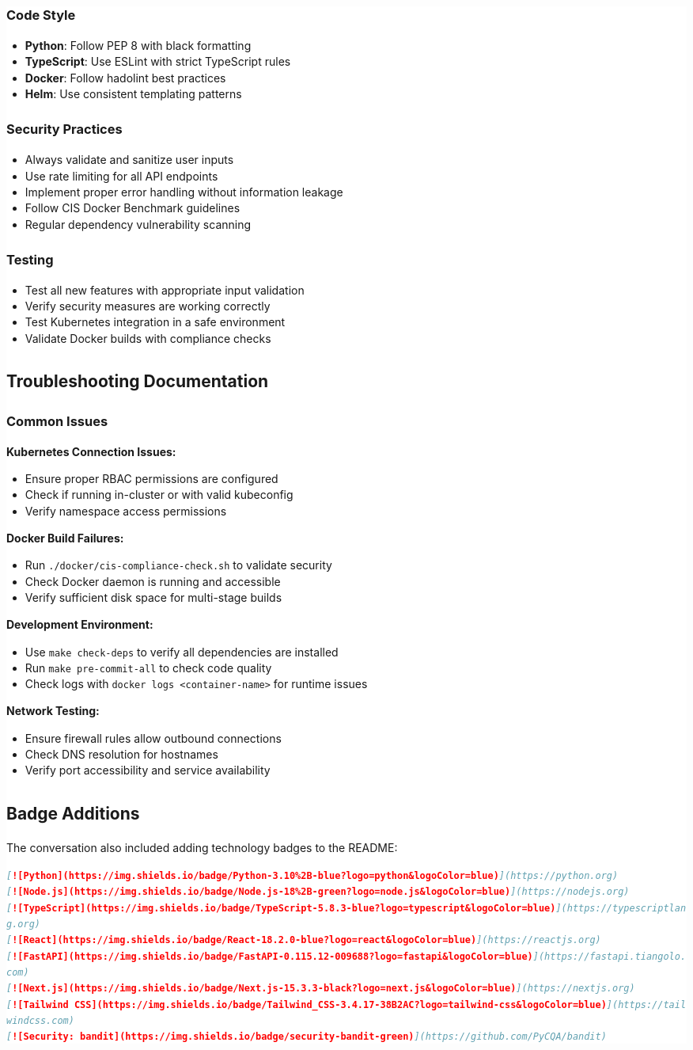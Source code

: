 ### Code Style
- **Python**: Follow PEP 8 with black formatting
- **TypeScript**: Use ESLint with strict TypeScript rules
- **Docker**: Follow hadolint best practices
- **Helm**: Use consistent templating patterns

### Security Practices
- Always validate and sanitize user inputs
- Use rate limiting for all API endpoints
- Implement proper error handling without information leakage
- Follow CIS Docker Benchmark guidelines
- Regular dependency vulnerability scanning

### Testing
- Test all new features with appropriate input validation
- Verify security measures are working correctly
- Test Kubernetes integration in a safe environment
- Validate Docker builds with compliance checks

## Troubleshooting Documentation

### Common Issues

**Kubernetes Connection Issues:**
- Ensure proper RBAC permissions are configured
- Check if running in-cluster or with valid kubeconfig
- Verify namespace access permissions

**Docker Build Failures:**
- Run `./docker/cis-compliance-check.sh` to validate security
- Check Docker daemon is running and accessible
- Verify sufficient disk space for multi-stage builds

**Development Environment:**
- Use `make check-deps` to verify all dependencies are installed
- Run `make pre-commit-all` to check code quality
- Check logs with `docker logs <container-name>` for runtime issues

**Network Testing:**
- Ensure firewall rules allow outbound connections
- Check DNS resolution for hostnames
- Verify port accessibility and service availability

## Badge Additions

The conversation also included adding technology badges to the README:

```markdown
[![Python](https://img.shields.io/badge/Python-3.10%2B-blue?logo=python&logoColor=blue)](https://python.org)
[![Node.js](https://img.shields.io/badge/Node.js-18%2B-green?logo=node.js&logoColor=blue)](https://nodejs.org)
[![TypeScript](https://img.shields.io/badge/TypeScript-5.8.3-blue?logo=typescript&logoColor=blue)](https://typescriptlang.org)
[![React](https://img.shields.io/badge/React-18.2.0-blue?logo=react&logoColor=blue)](https://reactjs.org)
[![FastAPI](https://img.shields.io/badge/FastAPI-0.115.12-009688?logo=fastapi&logoColor=blue)](https://fastapi.tiangolo.com)
[![Next.js](https://img.shields.io/badge/Next.js-15.3.3-black?logo=next.js&logoColor=blue)](https://nextjs.org)
[![Tailwind CSS](https://img.shields.io/badge/Tailwind_CSS-3.4.17-38B2AC?logo=tailwind-css&logoColor=blue)](https://tailwindcss.com)
[![Security: bandit](https://img.shields.io/badge/security-bandit-green)](https://github.com/PyCQA/bandit)
```